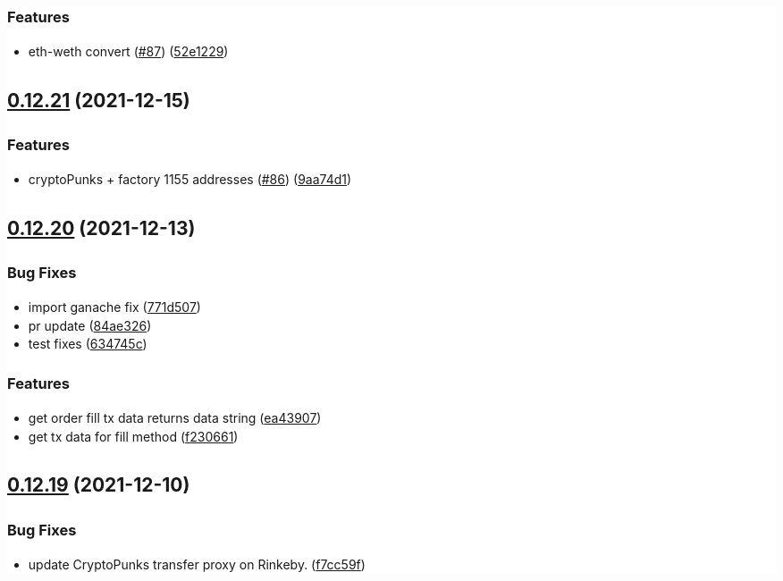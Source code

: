 
### Features

* eth-weth convert ([#87](https://github.com/rarible/protocol-ethereum-sdk/issues/87)) ([52e1229](https://github.com/rarible/protocol-ethereum-sdk/commit/52e122921e68b9aeaad9ec06d787be535c21593b))





## [0.12.21](https://github.com/rarible/protocol-ethereum-sdk/compare/v0.12.20...v0.12.21) (2021-12-15)


### Features

* cryptoPunks + factory 1155 addresses ([#86](https://github.com/rarible/protocol-ethereum-sdk/issues/86)) ([9aa74d1](https://github.com/rarible/protocol-ethereum-sdk/commit/9aa74d10498acb2046c170b61cc323b633d5eb6a))





## [0.12.20](https://github.com/rarible/protocol-ethereum-sdk/compare/v0.12.19...v0.12.20) (2021-12-13)


### Bug Fixes

* import ganache fix ([771d507](https://github.com/rarible/protocol-ethereum-sdk/commit/771d50700fa6fd765e72c34efebc1339cb23b018))
* pr update ([84ae326](https://github.com/rarible/protocol-ethereum-sdk/commit/84ae32698dcd7fb05dc13aed97a569bad146025e))
* test fixes ([634745c](https://github.com/rarible/protocol-ethereum-sdk/commit/634745c26fae7544ad01500b7d0f85f85848859b))


### Features

* get order fill tx data returns data string ([ea43907](https://github.com/rarible/protocol-ethereum-sdk/commit/ea43907a893333ea1a48b3d7df7eb59d1283147e))
* get tx data for fill method ([f230661](https://github.com/rarible/protocol-ethereum-sdk/commit/f230661268241a0c8c63aa38c56ce90bd88cbce1))





## [0.12.19](https://github.com/rarible/protocol-ethereum-sdk/compare/v0.12.18...v0.12.19) (2021-12-10)


### Bug Fixes

* update CryptoPunks transfer proxy on Rinkeby. ([f7cc59f](https://github.com/rarible/protocol-ethereum-sdk/commit/f7cc59f42f765feb8aa389bd3dd76430971bb53a))
